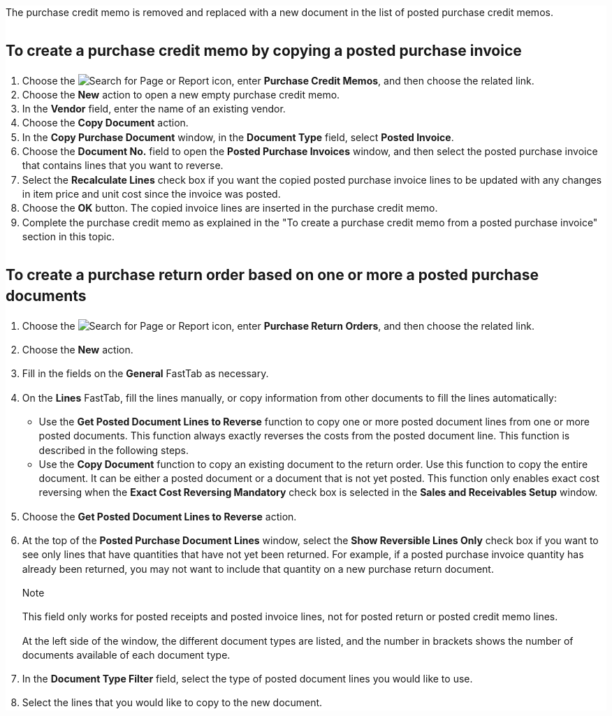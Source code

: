 The purchase credit memo is removed and replaced with a new document in the list of posted purchase credit memos.

## To create a purchase credit memo by copying a posted purchase invoice
1. Choose the ![Search for Page or Report](media/ui-search/search_small.png "Search for Page or Report icon") icon, enter **Purchase Credit Memos**, and then choose the related link.
2. Choose the **New** action to open a new empty purchase credit memo.
3. In the **Vendor** field, enter the name of an existing vendor.
4. Choose the **Copy Document** action.
5. In the **Copy Purchase Document** window, in the **Document Type** field, select **Posted Invoice**.
6. Choose the **Document No.** field to open the **Posted Purchase Invoices** window, and then select the posted purchase invoice that contains lines that you want to reverse.
7. Select the **Recalculate Lines** check box if you want the copied posted purchase invoice lines to be updated with any changes in item price and unit cost since the invoice was posted.
8. Choose the **OK** button. The copied invoice lines are inserted in the purchase credit memo.
9. Complete the purchase credit memo as explained in the "To create a purchase credit memo from a posted purchase invoice" section in this topic.

## To create a purchase return order based on one or more a posted purchase documents
1. Choose the ![Search for Page or Report](media/ui-search/search_small.png "Search for Page or Report icon") icon, enter **Purchase Return Orders**, and then choose the related link.  
2. Choose the **New** action.  
3. Fill in the fields on the **General** FastTab as necessary.
4. On the **Lines** FastTab, fill the lines manually, or copy information from other documents to fill the lines automatically:

    - Use the **Get Posted Document Lines to Reverse** function to copy one or more posted document lines from one or more posted documents. This function always exactly reverses the costs from the posted document line. This function is described in the following steps.    
    - Use the **Copy Document** function to copy an existing document to the return order. Use this function to copy the entire document. It can be either a posted document or a document that is not yet posted. This function only enables exact cost reversing when the **Exact Cost Reversing Mandatory** check box is selected in the **Sales and Receivables Setup** window.  

4. Choose the **Get Posted Document Lines to Reverse** action.
5. At the top of the **Posted Purchase Document Lines** window, select the **Show Reversible Lines Only** check box if you want to see only lines that have quantities that have not yet been returned. For example, if a posted purchase invoice quantity has already been returned, you may not want to include that quantity on a new purchase return document.

    > [!NOTE]  
    >  This field only works for posted receipts and posted invoice lines, not for posted return or posted credit memo lines.  

    At the left side of the window, the different document types are listed, and the number in brackets shows the number of documents available of each document type.

6. In the **Document Type Filter** field, select the type of posted document lines you would like to use.  
7. Select the lines that you would like to copy to the new document.  
